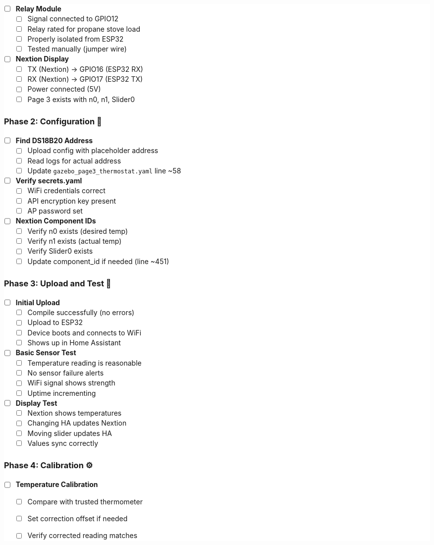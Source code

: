 - [ ] **Relay Module**
  - [ ] Signal connected to GPIO12
  - [ ] Relay rated for propane stove load
  - [ ] Properly isolated from ESP32
  - [ ] Tested manually (jumper wire)
  
- [ ] **Nextion Display**
  - [ ] TX (Nextion) → GPIO16 (ESP32 RX)
  - [ ] RX (Nextion) → GPIO17 (ESP32 TX)
  - [ ] Power connected (5V)
  - [ ] Page 3 exists with n0, n1, Slider0

### Phase 2: Configuration 📝

- [ ] **Find DS18B20 Address**
  - [ ] Upload config with placeholder address
  - [ ] Read logs for actual address
  - [ ] Update `gazebo_page3_thermostat.yaml` line ~58
  
- [ ] **Verify secrets.yaml**
  - [ ] WiFi credentials correct
  - [ ] API encryption key present
  - [ ] AP password set
  
- [ ] **Nextion Component IDs**
  - [ ] Verify n0 exists (desired temp)
  - [ ] Verify n1 exists (actual temp)
  - [ ] Verify Slider0 exists
  - [ ] Update component_id if needed (line ~451)

### Phase 3: Upload and Test 🚀

- [ ] **Initial Upload**
  - [ ] Compile successfully (no errors)
  - [ ] Upload to ESP32
  - [ ] Device boots and connects to WiFi
  - [ ] Shows up in Home Assistant
  
- [ ] **Basic Sensor Test**
  - [ ] Temperature reading is reasonable
  - [ ] No sensor failure alerts
  - [ ] WiFi signal shows strength
  - [ ] Uptime incrementing
  
- [ ] **Display Test**
  - [ ] Nextion shows temperatures
  - [ ] Changing HA updates Nextion
  - [ ] Moving slider updates HA
  - [ ] Values sync correctly

### Phase 4: Calibration ⚙️

- [ ] **Temperature Calibration**
  - [ ] Compare with trusted thermometer
  - [ ] Set correction offset if needed
  - [ ] Verify corrected reading matches
  